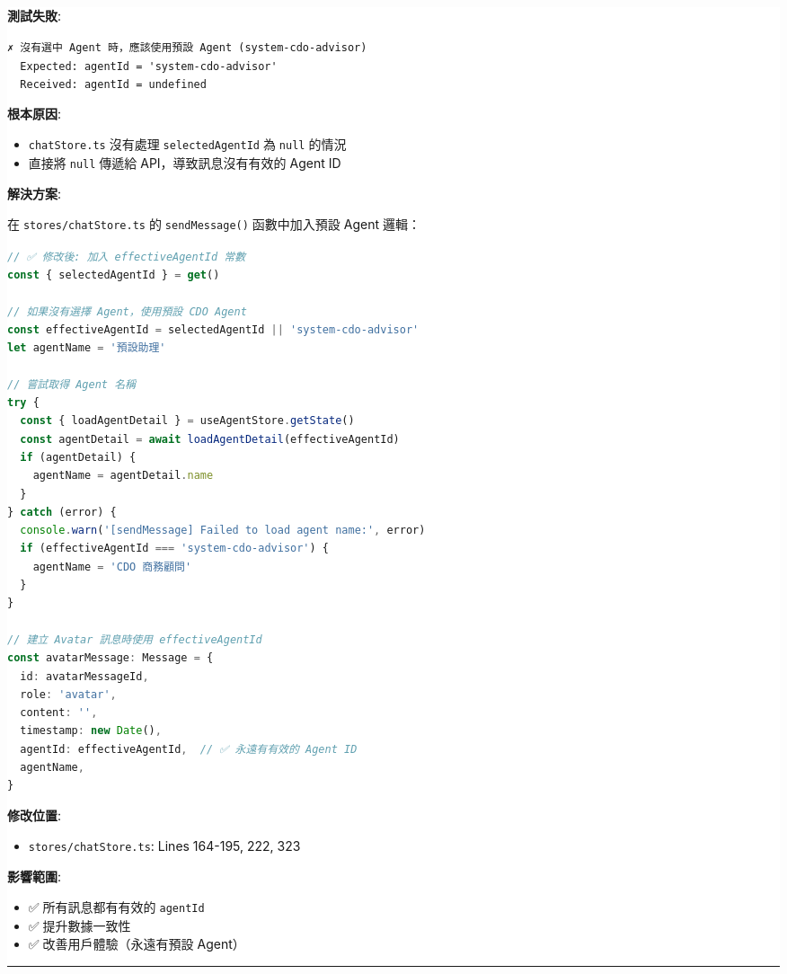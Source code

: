 **測試失敗**:
```
✗ 沒有選中 Agent 時，應該使用預設 Agent (system-cdo-advisor)
  Expected: agentId = 'system-cdo-advisor'
  Received: agentId = undefined
```

**根本原因**:
- `chatStore.ts` 沒有處理 `selectedAgentId` 為 `null` 的情況
- 直接將 `null` 傳遞給 API，導致訊息沒有有效的 Agent ID

**解決方案**:

在 `stores/chatStore.ts` 的 `sendMessage()` 函數中加入預設 Agent 邏輯：

```typescript
// ✅ 修改後: 加入 effectiveAgentId 常數
const { selectedAgentId } = get()

// 如果沒有選擇 Agent，使用預設 CDO Agent
const effectiveAgentId = selectedAgentId || 'system-cdo-advisor'
let agentName = '預設助理'

// 嘗試取得 Agent 名稱
try {
  const { loadAgentDetail } = useAgentStore.getState()
  const agentDetail = await loadAgentDetail(effectiveAgentId)
  if (agentDetail) {
    agentName = agentDetail.name
  }
} catch (error) {
  console.warn('[sendMessage] Failed to load agent name:', error)
  if (effectiveAgentId === 'system-cdo-advisor') {
    agentName = 'CDO 商務顧問'
  }
}

// 建立 Avatar 訊息時使用 effectiveAgentId
const avatarMessage: Message = {
  id: avatarMessageId,
  role: 'avatar',
  content: '',
  timestamp: new Date(),
  agentId: effectiveAgentId,  // ✅ 永遠有有效的 Agent ID
  agentName,
}
```

**修改位置**:
- `stores/chatStore.ts`: Lines 164-195, 222, 323

**影響範圍**:
- ✅ 所有訊息都有有效的 `agentId`
- ✅ 提升數據一致性
- ✅ 改善用戶體驗（永遠有預設 Agent）

---